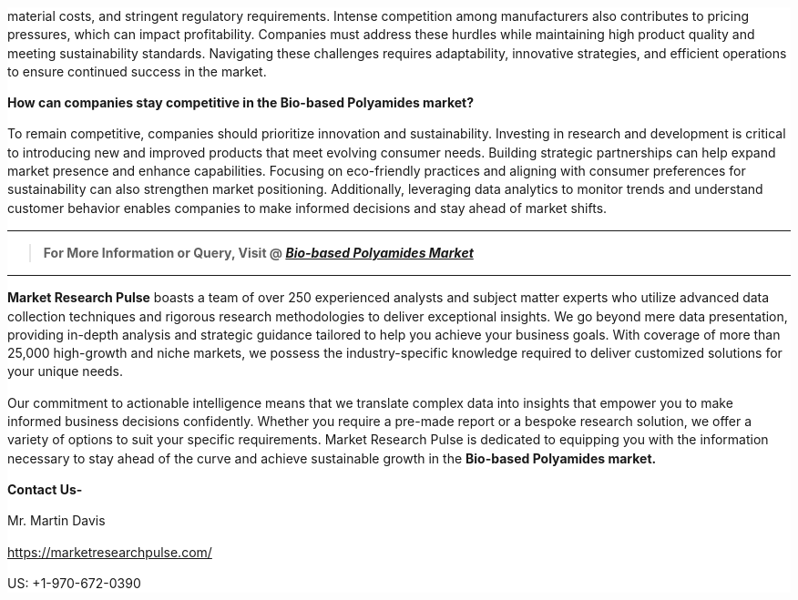 material costs, and stringent regulatory requirements. Intense competition among manufacturers also contributes to pricing pressures, which can impact profitability. Companies must address these hurdles while maintaining high product quality and meeting sustainability standards. Navigating these challenges requires adaptability, innovative strategies, and efficient operations to ensure continued success in the market.</p><p><strong>How can companies stay competitive in the Bio-based Polyamides market?</strong></p><p>To remain competitive, companies should prioritize innovation and sustainability. Investing in research and development is critical to introducing new and improved products that meet evolving consumer needs. Building strategic partnerships can help expand market presence and enhance capabilities. Focusing on eco-friendly practices and aligning with consumer preferences for sustainability can also strengthen market positioning. Additionally, leveraging data analytics to monitor trends and understand customer behavior enables companies to make informed decisions and stay ahead of market shifts.</p><hr /><blockquote><p><strong>For More Information or Query, Visit @&nbsp;<em><a href="https://marketresearchpulse.com/report/112143/bio-based-polyamides-market?utm_source=Linkedin&utm_medium=0110">Bio-based Polyamides Market</a></em></strong></p></blockquote><hr /><p><strong>Market Research Pulse</strong> boasts a team of over 250 experienced analysts and subject matter experts who utilize advanced data collection techniques and rigorous research methodologies to deliver exceptional insights. We go beyond mere data presentation, providing in-depth analysis and strategic guidance tailored to help you achieve your business goals. With coverage of more than 25,000 high-growth and niche markets, we possess the industry-specific knowledge required to deliver customized solutions for your unique needs.</p><p>Our commitment to actionable intelligence means that we translate complex data into insights that empower you to make informed business decisions confidently. Whether you require a pre-made report or a bespoke research solution, we offer a variety of options to suit your specific requirements. Market Research Pulse is dedicated to equipping you with the information necessary to stay ahead of the curve and achieve sustainable growth in the <strong>Bio-based Polyamides market.</strong></p><p><strong>Contact Us-</strong></p><p>Mr. Martin Davis</p><p>https://marketresearchpulse.com/</p><p>US: +1-970-672-0390</p>